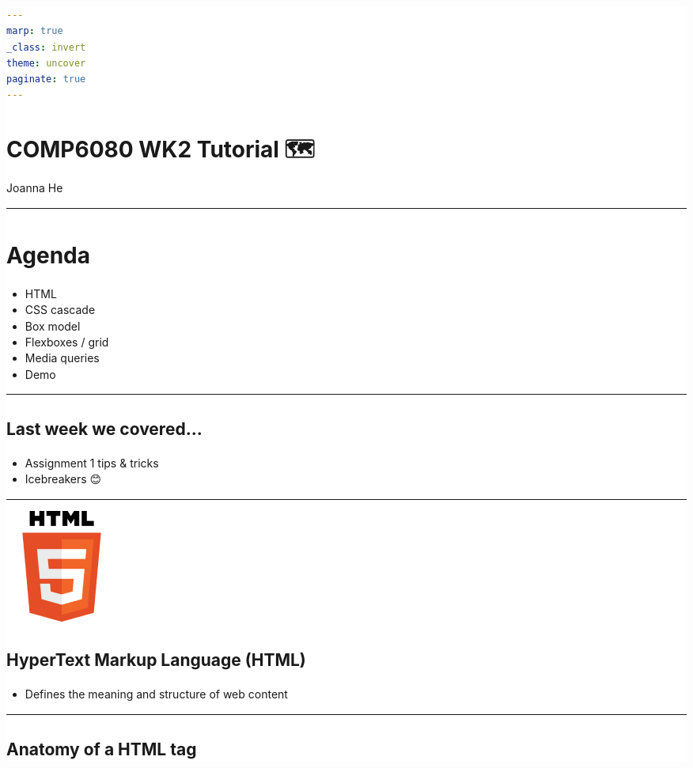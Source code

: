 ```yaml
---
marp: true
_class: invert
theme: uncover
paginate: true
---
```


# COMP6080 WK2 Tutorial 🗺️

Joanna He

---

# Agenda

- HTML
- CSS cascade
- Box model
- Flexboxes / grid
- Media queries
- Demo

---

## Last week we covered...

- Assignment 1 tips & tricks
- Icebreakers 😊

---

![html](assets/html.png)

## HyperText Markup Language (HTML)

- Defines the meaning and structure of web content

---

## Anatomy of a HTML tag
